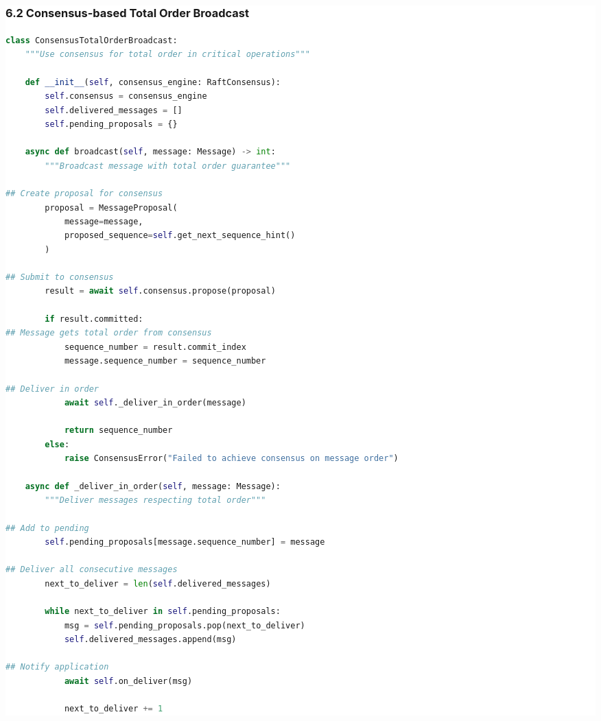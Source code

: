 ### 6.2 Consensus-based Total Order Broadcast
```python
class ConsensusTotalOrderBroadcast:
    """Use consensus for total order in critical operations"""
    
    def __init__(self, consensus_engine: RaftConsensus):
        self.consensus = consensus_engine
        self.delivered_messages = []
        self.pending_proposals = {}
        
    async def broadcast(self, message: Message) -> int:
        """Broadcast message with total order guarantee"""
        
## Create proposal for consensus
        proposal = MessageProposal(
            message=message,
            proposed_sequence=self.get_next_sequence_hint()
        )
        
## Submit to consensus
        result = await self.consensus.propose(proposal)
        
        if result.committed:
## Message gets total order from consensus
            sequence_number = result.commit_index
            message.sequence_number = sequence_number
            
## Deliver in order
            await self._deliver_in_order(message)
            
            return sequence_number
        else:
            raise ConsensusError("Failed to achieve consensus on message order")
            
    async def _deliver_in_order(self, message: Message):
        """Deliver messages respecting total order"""
        
## Add to pending
        self.pending_proposals[message.sequence_number] = message
        
## Deliver all consecutive messages
        next_to_deliver = len(self.delivered_messages)
        
        while next_to_deliver in self.pending_proposals:
            msg = self.pending_proposals.pop(next_to_deliver)
            self.delivered_messages.append(msg)
            
## Notify application
            await self.on_deliver(msg)
            
            next_to_deliver += 1
```
